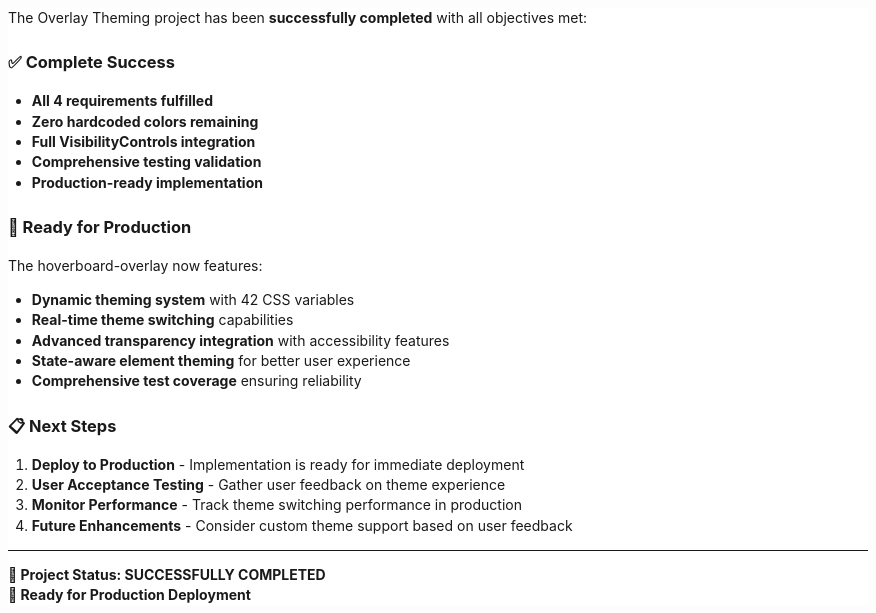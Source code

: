 The Overlay Theming project has been **successfully completed** with all objectives met:

### ✅ Complete Success
- **All 4 requirements fulfilled**
- **Zero hardcoded colors remaining**
- **Full VisibilityControls integration**
- **Comprehensive testing validation**
- **Production-ready implementation**

### 🚀 Ready for Production
The hoverboard-overlay now features:
- **Dynamic theming system** with 42 CSS variables
- **Real-time theme switching** capabilities
- **Advanced transparency integration** with accessibility features
- **State-aware element theming** for better user experience
- **Comprehensive test coverage** ensuring reliability

### 📋 Next Steps
1. **Deploy to Production** - Implementation is ready for immediate deployment
2. **User Acceptance Testing** - Gather user feedback on theme experience
3. **Monitor Performance** - Track theme switching performance in production
4. **Future Enhancements** - Consider custom theme support based on user feedback

---

**🎉 Project Status: SUCCESSFULLY COMPLETED**  
**🚀 Ready for Production Deployment** 